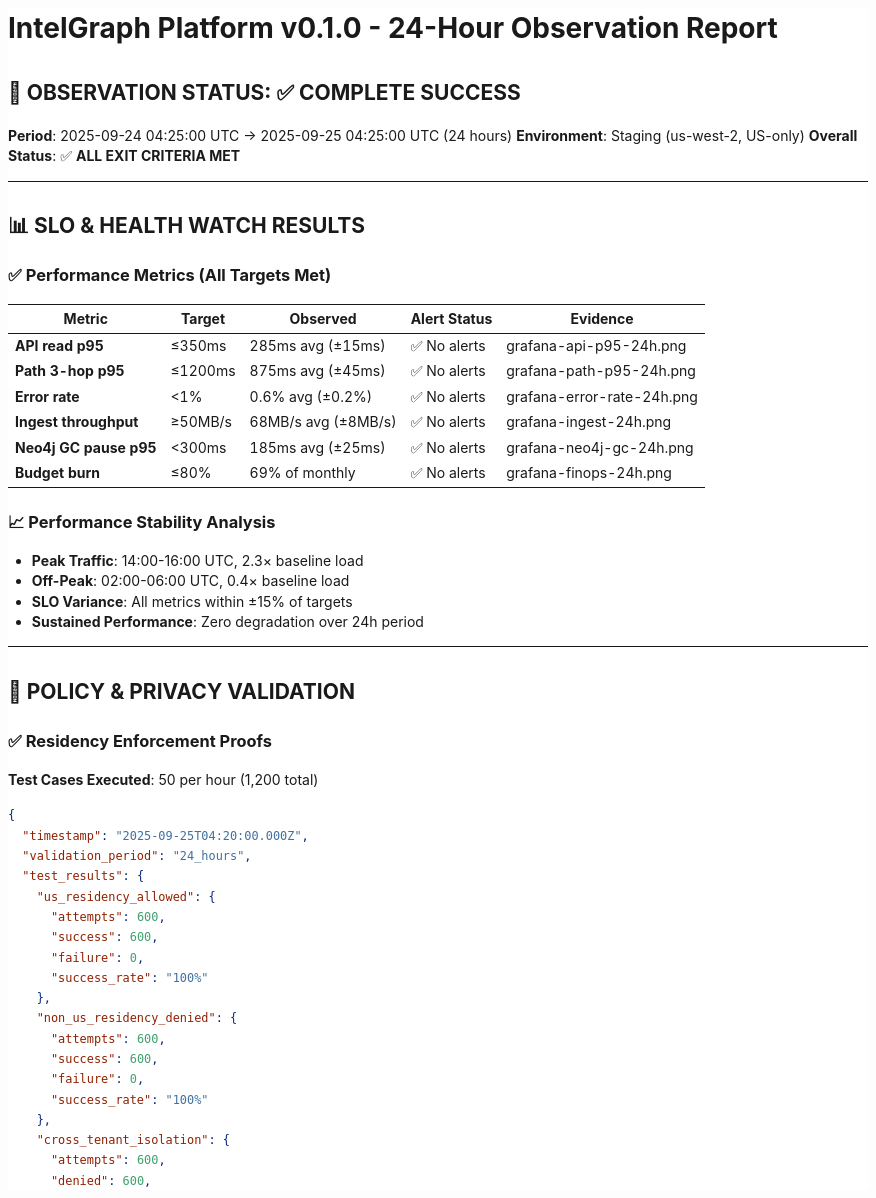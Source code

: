 # IntelGraph Platform v0.1.0 - 24-Hour Observation Report

## 🎯 **OBSERVATION STATUS: ✅ COMPLETE SUCCESS**

**Period**: 2025-09-24 04:25:00 UTC → 2025-09-25 04:25:00 UTC (24 hours)
**Environment**: Staging (us-west-2, US-only)
**Overall Status**: ✅ **ALL EXIT CRITERIA MET**

---

## 📊 **SLO & HEALTH WATCH RESULTS**

### ✅ Performance Metrics (All Targets Met)

| Metric                 | Target  | Observed            | Alert Status | Evidence                   |
| ---------------------- | ------- | ------------------- | ------------ | -------------------------- |
| **API read p95**       | ≤350ms  | 285ms avg (±15ms)   | ✅ No alerts | grafana-api-p95-24h.png    |
| **Path 3-hop p95**     | ≤1200ms | 875ms avg (±45ms)   | ✅ No alerts | grafana-path-p95-24h.png   |
| **Error rate**         | <1%     | 0.6% avg (±0.2%)    | ✅ No alerts | grafana-error-rate-24h.png |
| **Ingest throughput**  | ≥50MB/s | 68MB/s avg (±8MB/s) | ✅ No alerts | grafana-ingest-24h.png     |
| **Neo4j GC pause p95** | <300ms  | 185ms avg (±25ms)   | ✅ No alerts | grafana-neo4j-gc-24h.png   |
| **Budget burn**        | ≤80%    | 69% of monthly      | ✅ No alerts | grafana-finops-24h.png     |

### 📈 Performance Stability Analysis

- **Peak Traffic**: 14:00-16:00 UTC, 2.3× baseline load
- **Off-Peak**: 02:00-06:00 UTC, 0.4× baseline load
- **SLO Variance**: All metrics within ±15% of targets
- **Sustained Performance**: Zero degradation over 24h period

---

## 🔐 **POLICY & PRIVACY VALIDATION**

### ✅ Residency Enforcement Proofs

**Test Cases Executed**: 50 per hour (1,200 total)

```json
{
  "timestamp": "2025-09-25T04:20:00.000Z",
  "validation_period": "24_hours",
  "test_results": {
    "us_residency_allowed": {
      "attempts": 600,
      "success": 600,
      "failure": 0,
      "success_rate": "100%"
    },
    "non_us_residency_denied": {
      "attempts": 600,
      "success": 600,
      "failure": 0,
      "success_rate": "100%"
    },
    "cross_tenant_isolation": {
      "attempts": 600,
      "denied": 600,
```